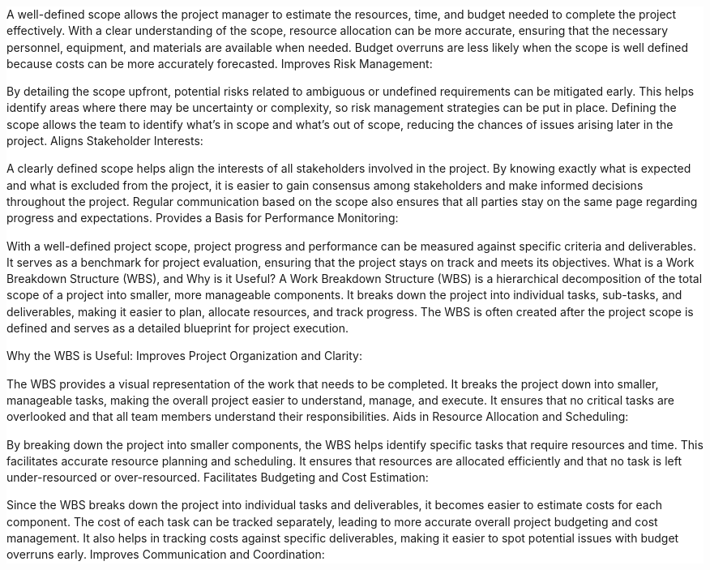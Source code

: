 A well-defined scope allows the project manager to estimate the resources, time, and budget needed to complete the project effectively. With a clear understanding of the scope, resource allocation can be more accurate, ensuring that the necessary personnel, equipment, and materials are available when needed.
Budget overruns are less likely when the scope is well defined because costs can be more accurately forecasted.
Improves Risk Management:

By detailing the scope upfront, potential risks related to ambiguous or undefined requirements can be mitigated early. This helps identify areas where there may be uncertainty or complexity, so risk management strategies can be put in place.
Defining the scope allows the team to identify what’s in scope and what’s out of scope, reducing the chances of issues arising later in the project.
Aligns Stakeholder Interests:

A clearly defined scope helps align the interests of all stakeholders involved in the project. By knowing exactly what is expected and what is excluded from the project, it is easier to gain consensus among stakeholders and make informed decisions throughout the project.
Regular communication based on the scope also ensures that all parties stay on the same page regarding progress and expectations.
Provides a Basis for Performance Monitoring:

With a well-defined project scope, project progress and performance can be measured against specific criteria and deliverables. It serves as a benchmark for project evaluation, ensuring that the project stays on track and meets its objectives.
What is a Work Breakdown Structure (WBS), and Why is it Useful?
A Work Breakdown Structure (WBS) is a hierarchical decomposition of the total scope of a project into smaller, more manageable components. It breaks down the project into individual tasks, sub-tasks, and deliverables, making it easier to plan, allocate resources, and track progress. The WBS is often created after the project scope is defined and serves as a detailed blueprint for project execution.

Why the WBS is Useful:
Improves Project Organization and Clarity:

The WBS provides a visual representation of the work that needs to be completed. It breaks the project down into smaller, manageable tasks, making the overall project easier to understand, manage, and execute.
It ensures that no critical tasks are overlooked and that all team members understand their responsibilities.
Aids in Resource Allocation and Scheduling:

By breaking down the project into smaller components, the WBS helps identify specific tasks that require resources and time. This facilitates accurate resource planning and scheduling.
It ensures that resources are allocated efficiently and that no task is left under-resourced or over-resourced.
Facilitates Budgeting and Cost Estimation:

Since the WBS breaks down the project into individual tasks and deliverables, it becomes easier to estimate costs for each component. The cost of each task can be tracked separately, leading to more accurate overall project budgeting and cost management.
It also helps in tracking costs against specific deliverables, making it easier to spot potential issues with budget overruns early.
Improves Communication and Coordination:
